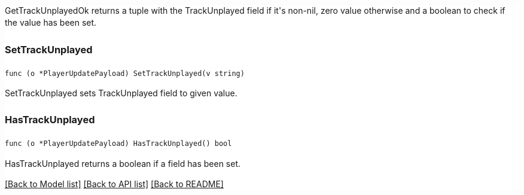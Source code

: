 GetTrackUnplayedOk returns a tuple with the TrackUnplayed field if it's non-nil, zero value otherwise
and a boolean to check if the value has been set.

### SetTrackUnplayed

`func (o *PlayerUpdatePayload) SetTrackUnplayed(v string)`

SetTrackUnplayed sets TrackUnplayed field to given value.

### HasTrackUnplayed

`func (o *PlayerUpdatePayload) HasTrackUnplayed() bool`

HasTrackUnplayed returns a boolean if a field has been set.


[[Back to Model list]](../README.md#documentation-for-models) [[Back to API list]](../README.md#documentation-for-api-endpoints) [[Back to README]](../README.md)


